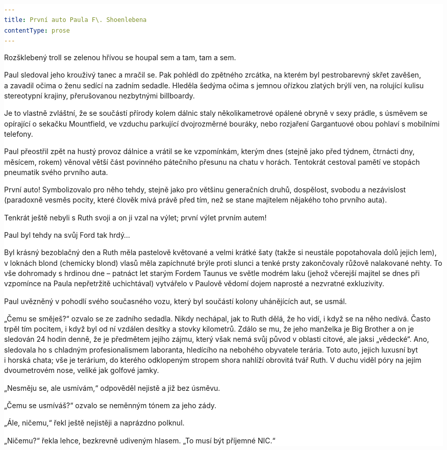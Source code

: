 ```yaml
---
title: První auto Paula F\. Shoenlebena
contentType: prose
---
```


<section>

Rozšklebený troll se zelenou hřívou se houpal sem a tam, tam a sem.

Paul sledoval jeho krouživý tanec a mračil se. Pak pohlédl do zpětného zrcátka, na kterém byl pestrobarevný skřet zavěšen, a zavadil očima o ženu sedící na zadním sedadle. Hleděla šedýma očima s jemnou ořízkou zlatých brýlí ven, na rolující kulisu stereotypní krajiny, přerušovanou nezbytnými billboardy.

Je to vlastně zvláštní, že se součástí přírody kolem dálnic staly několikametrové opálené obryně v sexy prádle, s úsměvem se opírající o sekačku Mountfield, ve vzduchu parkující dvojrozměrné bouráky, nebo rozjaření Gargantuové obou pohlaví s mobilními telefony.

Paul přeostřil zpět na hustý provoz dálnice a vrátil se ke vzpomínkám, kterým dnes (stejně jako před týdnem, čtrnácti dny, měsícem, rokem) věnoval větší část povinného pátečního přesunu na chatu v horách. Tentokrát cestoval pamětí ve stopách pneumatik svého prvního auta.

První auto! Symbolizovalo pro něho tehdy, stejně jako pro většinu generačních druhů, dospělost, svobodu a nezávislost (paradoxně vesměs pocity, které člověk mívá právě před tím, než se stane majitelem nějakého toho prvního auta).

Tenkrát ještě nebyli s Ruth svoji a on ji vzal na výlet; první výlet prvním autem!

Paul byl tehdy na svůj Ford tak hrdý…

</section>

<section>

Byl krásný bezoblačný den a Ruth měla pastelově květované a velmi krátké šaty (takže si neustále popotahovala dolů jejich lem), v loknách blond (chemicky blond) vlasů měla zapíchnuté brýle proti slunci a tenké prsty zakončovaly růžově nalakované nehty. To vše dohromady s hrdinou dne – patnáct let starým Fordem Taunus ve světle modrém laku (jehož včerejší majitel se dnes při vzpomínce na Paula nepřetržitě uchichtával) vytvářelo v Paulově vědomí dojem naprosté a nezvratné exkluzivity.

Paul uvězněný v pohodlí svého současného vozu, který byl součástí kolony uhánějících aut, se usmál.

„Čemu se směješ?“ ozvalo se ze zadního sedadla. Nikdy nechápal, jak to Ruth dělá, že ho vidí, i když se na něho nedívá. Často trpěl tím pocitem, i když byl od ní vzdálen desítky a stovky kilometrů. Zdálo se mu, že jeho manželka je Big Brother a on je sledován 24 hodin denně, že je předmětem jejího zájmu, který však nemá svůj původ v oblasti citové, ale jaksi „vědecké“. Ano, sledovala ho s chladným profesionalismem laboranta, hledícího na nebohého obyvatele terária. Toto auto, jejich luxusní byt i horská chata; vše je terárium, do kterého odklopeným stropem shora nahlíží obrovitá tvář Ruth. V duchu viděl póry na jejím dvoumetrovém nose, veliké jak golfové jamky.

„Nesměju se, ale usmívám,“ odpověděl nejistě a již bez úsměvu.

„Čemu se usmíváš?“ ozvalo se neměnným tónem za jeho zády.

„Ále, ničemu,“ řekl ještě nejistěji a naprázdno polknul.

„Ničemu?“ řekla lehce, bezkrevně udiveným hlasem. „To musí být příjemné NIC.“
